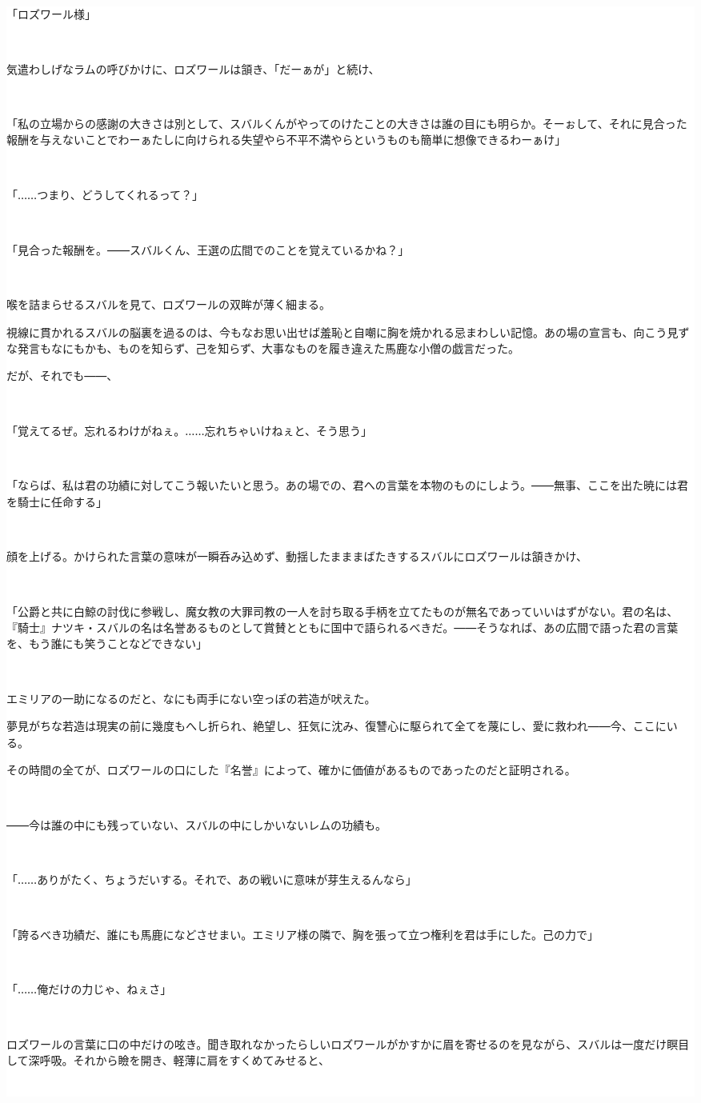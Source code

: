 「ロズワール様」

　

気遣わしげなラムの呼びかけに、ロズワールは頷き、「だーぁが」と続け、

　

「私の立場からの感謝の大きさは別として、スバルくんがやってのけたことの大きさは誰の目にも明らか。そーぉして、それに見合った報酬を与えないことでわーぁたしに向けられる失望やら不平不満やらというものも簡単に想像できるわーぁけ」

　

「……つまり、どうしてくれるって？」

　

「見合った報酬を。――スバルくん、王選の広間でのことを覚えているかね？」

　

喉を詰まらせるスバルを見て、ロズワールの双眸が薄く細まる。

視線に貫かれるスバルの脳裏を過るのは、今もなお思い出せば羞恥と自嘲に胸を焼かれる忌まわしい記憶。あの場の宣言も、向こう見ずな発言もなにもかも、ものを知らず、己を知らず、大事なものを履き違えた馬鹿な小僧の戯言だった。

だが、それでも――、

　

「覚えてるぜ。忘れるわけがねぇ。……忘れちゃいけねぇと、そう思う」

　

「ならば、私は君の功績に対してこう報いたいと思う。あの場での、君への言葉を本物のものにしよう。――無事、ここを出た暁には君を騎士に任命する」

　

顔を上げる。かけられた言葉の意味が一瞬呑み込めず、動揺したまままばたきするスバルにロズワールは頷きかけ、

　

「公爵と共に白鯨の討伐に参戦し、魔女教の大罪司教の一人を討ち取る手柄を立てたものが無名であっていいはずがない。君の名は、『騎士』ナツキ・スバルの名は名誉あるものとして賞賛とともに国中で語られるべきだ。――そうなれば、あの広間で語った君の言葉を、もう誰にも笑うことなどできない」

　

エミリアの一助になるのだと、なにも両手にない空っぽの若造が吠えた。

夢見がちな若造は現実の前に幾度もへし折られ、絶望し、狂気に沈み、復讐心に駆られて全てを蔑にし、愛に救われ――今、ここにいる。

その時間の全てが、ロズワールの口にした『名誉』によって、確かに価値があるものであったのだと証明される。

　

――今は誰の中にも残っていない、スバルの中にしかいないレムの功績も。

　

「……ありがたく、ちょうだいする。それで、あの戦いに意味が芽生えるんなら」

　

「誇るべき功績だ、誰にも馬鹿になどさせまい。エミリア様の隣で、胸を張って立つ権利を君は手にした。己の力で」

　

「……俺だけの力じゃ、ねぇさ」

　

ロズワールの言葉に口の中だけの呟き。聞き取れなかったらしいロズワールがかすかに眉を寄せるのを見ながら、スバルは一度だけ瞑目して深呼吸。それから瞼を開き、軽薄に肩をすくめてみせると、

　